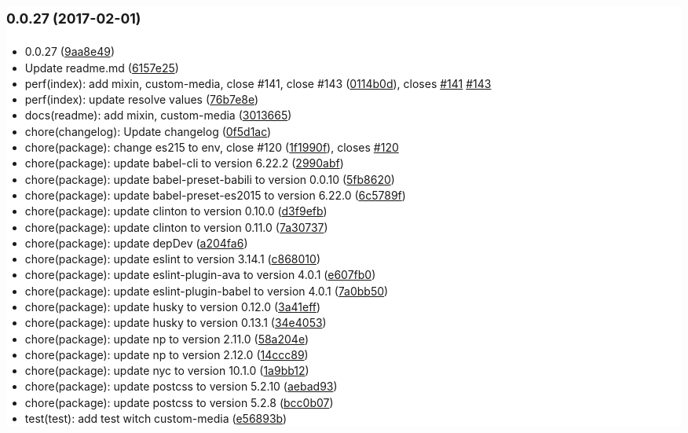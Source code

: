

## <small>0.0.27 (2017-02-01)</small>

* 0.0.27 ([9aa8e49](https://github.com/scrum/postcss-at-rules-variables/commit/9aa8e49))
* Update readme.md ([6157e25](https://github.com/scrum/postcss-at-rules-variables/commit/6157e25))
* perf(index): add mixin, custom-media, close #141, close #143 ([0114b0d](https://github.com/scrum/postcss-at-rules-variables/commit/0114b0d)), closes [#141](https://github.com/scrum/postcss-at-rules-variables/issues/141) [#143](https://github.com/scrum/postcss-at-rules-variables/issues/143)
* perf(index): update resolve values ([76b7e8e](https://github.com/scrum/postcss-at-rules-variables/commit/76b7e8e))
* docs(readme): add mixin, custom-media ([3013665](https://github.com/scrum/postcss-at-rules-variables/commit/3013665))
* chore(changelog): Update changelog ([0f5d1ac](https://github.com/scrum/postcss-at-rules-variables/commit/0f5d1ac))
* chore(package): change es215 to env, close #120 ([1f1990f](https://github.com/scrum/postcss-at-rules-variables/commit/1f1990f)), closes [#120](https://github.com/scrum/postcss-at-rules-variables/issues/120)
* chore(package): update babel-cli to version 6.22.2 ([2990abf](https://github.com/scrum/postcss-at-rules-variables/commit/2990abf))
* chore(package): update babel-preset-babili to version 0.0.10 ([5fb8620](https://github.com/scrum/postcss-at-rules-variables/commit/5fb8620))
* chore(package): update babel-preset-es2015 to version 6.22.0 ([6c5789f](https://github.com/scrum/postcss-at-rules-variables/commit/6c5789f))
* chore(package): update clinton to version 0.10.0 ([d3f9efb](https://github.com/scrum/postcss-at-rules-variables/commit/d3f9efb))
* chore(package): update clinton to version 0.11.0 ([7a30737](https://github.com/scrum/postcss-at-rules-variables/commit/7a30737))
* chore(package): update depDev ([a204fa6](https://github.com/scrum/postcss-at-rules-variables/commit/a204fa6))
* chore(package): update eslint to version 3.14.1 ([c868010](https://github.com/scrum/postcss-at-rules-variables/commit/c868010))
* chore(package): update eslint-plugin-ava to version 4.0.1 ([e607fb0](https://github.com/scrum/postcss-at-rules-variables/commit/e607fb0))
* chore(package): update eslint-plugin-babel to version 4.0.1 ([7a0bb50](https://github.com/scrum/postcss-at-rules-variables/commit/7a0bb50))
* chore(package): update husky to version 0.12.0 ([3a41eff](https://github.com/scrum/postcss-at-rules-variables/commit/3a41eff))
* chore(package): update husky to version 0.13.1 ([34e4053](https://github.com/scrum/postcss-at-rules-variables/commit/34e4053))
* chore(package): update np to version 2.11.0 ([58a204e](https://github.com/scrum/postcss-at-rules-variables/commit/58a204e))
* chore(package): update np to version 2.12.0 ([14ccc89](https://github.com/scrum/postcss-at-rules-variables/commit/14ccc89))
* chore(package): update nyc to version 10.1.0 ([1a9bb12](https://github.com/scrum/postcss-at-rules-variables/commit/1a9bb12))
* chore(package): update postcss to version 5.2.10 ([aebad93](https://github.com/scrum/postcss-at-rules-variables/commit/aebad93))
* chore(package): update postcss to version 5.2.8 ([bcc0b07](https://github.com/scrum/postcss-at-rules-variables/commit/bcc0b07))
* test(test): add test witch custom-media ([e56893b](https://github.com/scrum/postcss-at-rules-variables/commit/e56893b))

